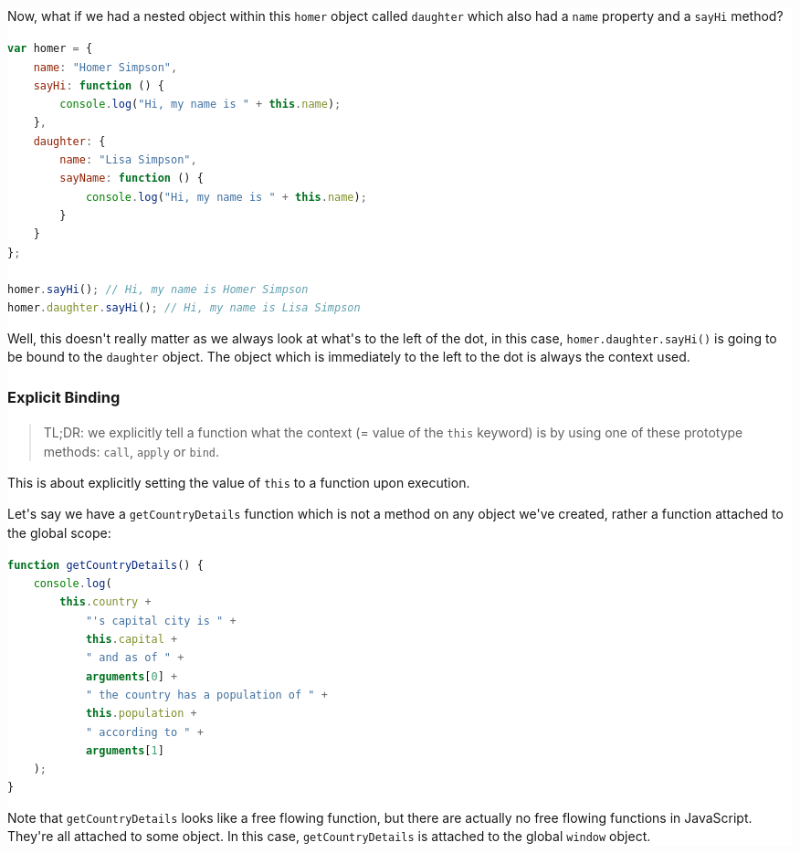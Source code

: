 Now, what if we had a nested object within this `homer` object called `daughter` which also had a `name` property and a `sayHi` method?

```js
var homer = {
	name: "Homer Simpson",
	sayHi: function () {
		console.log("Hi, my name is " + this.name);
	},
	daughter: {
		name: "Lisa Simpson",
		sayName: function () {
			console.log("Hi, my name is " + this.name);
		}
	}
};

homer.sayHi(); // Hi, my name is Homer Simpson
homer.daughter.sayHi(); // Hi, my name is Lisa Simpson
```

Well, this doesn't really matter as we always look at what's to the left of the dot, in this case, `homer.daughter.sayHi()` is going to be
bound to the `daughter` object. The object which is immediately to the left to the dot is always the context used.

### Explicit Binding

> TL;DR: we explicitly tell a function what the context (= value of the `this` keyword) is by using one of these prototype methods: `call`,
> `apply` or `bind`.

This is about explicitly setting the value of `this` to a function upon execution.

Let's say we have a `getCountryDetails` function which is not a method on any object we've created, rather a function attached to the global
scope:

```js
function getCountryDetails() {
	console.log(
		this.country +
			"'s capital city is " +
			this.capital +
			" and as of " +
			arguments[0] +
			" the country has a population of " +
			this.population +
			" according to " +
			arguments[1]
	);
}
```

Note that `getCountryDetails` looks like a free flowing function, but there are actually no free flowing functions in JavaScript. They're
all attached to some object. In this case, `getCountryDetails` is attached to the global `window` object.
